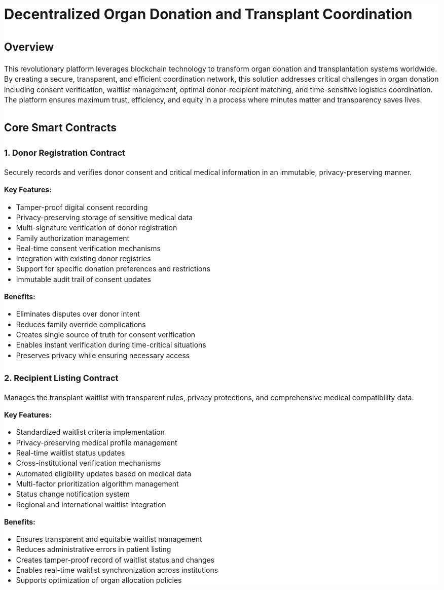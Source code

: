 # Decentralized Organ Donation and Transplant Coordination

## Overview

This revolutionary platform leverages blockchain technology to transform organ donation and transplantation systems worldwide. By creating a secure, transparent, and efficient coordination network, this solution addresses critical challenges in organ donation including consent verification, waitlist management, optimal donor-recipient matching, and time-sensitive logistics coordination. The platform ensures maximum trust, efficiency, and equity in a process where minutes matter and transparency saves lives.

## Core Smart Contracts

### 1. Donor Registration Contract

Securely records and verifies donor consent and critical medical information in an immutable, privacy-preserving manner.

**Key Features:**
- Tamper-proof digital consent recording
- Privacy-preserving storage of sensitive medical data
- Multi-signature verification of donor registration
- Family authorization management
- Real-time consent verification mechanisms
- Integration with existing donor registries
- Support for specific donation preferences and restrictions
- Immutable audit trail of consent updates

**Benefits:**
- Eliminates disputes over donor intent
- Reduces family override complications
- Creates single source of truth for consent verification
- Enables instant verification during time-critical situations
- Preserves privacy while ensuring necessary access

### 2. Recipient Listing Contract

Manages the transplant waitlist with transparent rules, privacy protections, and comprehensive medical compatibility data.

**Key Features:**
- Standardized waitlist criteria implementation
- Privacy-preserving medical profile management
- Real-time waitlist status updates
- Cross-institutional verification mechanisms
- Automated eligibility updates based on medical data
- Multi-factor prioritization algorithm management
- Status change notification system
- Regional and international waitlist integration

**Benefits:**
- Ensures transparent and equitable waitlist management
- Reduces administrative errors in patient listing
- Creates tamper-proof record of waitlist status and changes
- Enables real-time waitlist synchronization across institutions
- Supports optimization of organ allocation policies
